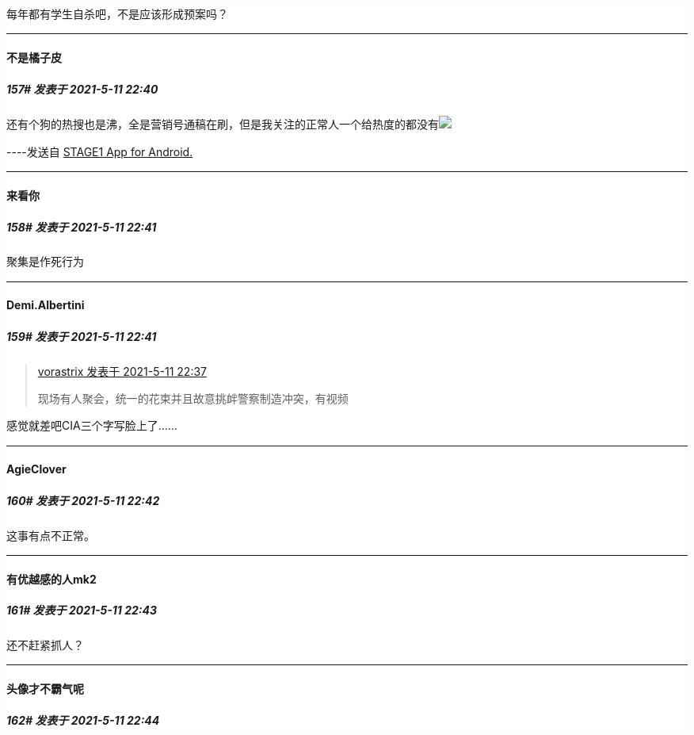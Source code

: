 
每年都有学生自杀吧，不是应该形成预案吗？


*****

####  不是橘子皮  
##### 157#       发表于 2021-5-11 22:40


还有个狗的热搜也是沸，全是营销号通稿在刷，但是我关注的正常人一个给热度的都没有<img src="https://static.saraba1st.com/image/smiley/face2017/002.png" referrerpolicy="no-referrer">


----发送自 [STAGE1 App for Android.](http://stage1.5j4m.com/?1.29)


*****

####  来看你  
##### 158#       发表于 2021-5-11 22:41


聚集是作死行为


*****

####  Demi.Albertini  
##### 159#       发表于 2021-5-11 22:41


<blockquote><a href="httphttps://bbs.saraba1st.com/2b/forum.php?mod=redirect&amp;goto=findpost&amp;pid=51217274&amp;ptid=2003424" target="_blank">vorastrix 发表于 2021-5-11 22:37</a>

现场有人聚会，统一的花束并且故意挑衅警察制造冲突，有视频</blockquote>
感觉就差吧CIA三个字写脸上了……


*****

####  AgieClover  
##### 160#       发表于 2021-5-11 22:42


这事有点不正常。


*****

####  有优越感的人mk2  
##### 161#       发表于 2021-5-11 22:43


还不赶紧抓人？


*****

####  头像才不霸气呢  
##### 162#       发表于 2021-5-11 22:44

